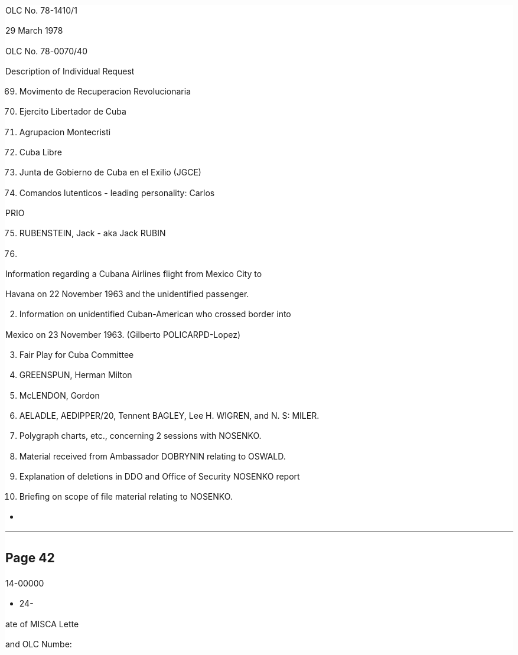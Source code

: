 OLC No. 78-1410/1

29 March 1978

OLC No. 78-0070/40

Description of Individual Request

69. Movimento de Recuperacion Revolucionaria

70. Ejercito Libertador de Cuba

71. Agrupacion Montecristi

72. Cuba Libre

73. Junta de Gobierno de Cuba en el Exilio (JGCE)

74. Comandos lutenticos - leading personality: Carlos

PRIO

75. RUBENSTEIN, Jack - aka Jack RUBIN

1.

Information regarding a Cubana Airlines flight from Mexico City to

Havana on 22 November 1963 and the unidentified passenger.

2. Information on unidentified Cuban-American who crossed border into

Mexico on 23 November 1963. (Gilberto POLICARPD-Lopez)

3. Fair Play for Cuba Committee

1. GREENSPUN, Herman Milton

2. McLENDON, Gordon

1. AELADLE, AEDIPPER/20, Tennent BAGLEY, Lee H. WIGREN, and N. S: MILER.

2. Polygraph charts, etc., concerning 2 sessions with NOSENKO.

3. Material received from Ambassador DOBRYNIN relating to OSWALD.

4. Explanation of deletions in DDO and Office of Security NOSENKO report

5. Briefing on scope of file material relating to NOSENKO.

+

---

## Page 42

14-00000

- 24-

ate of MISCA Lette

and OLC Numbe:
